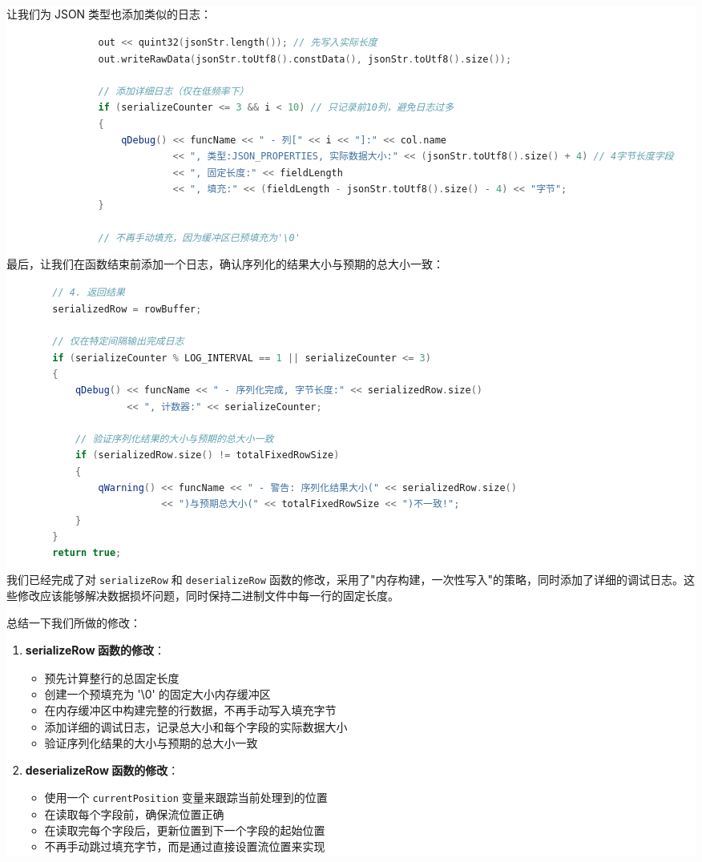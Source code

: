 让我们为 JSON 类型也添加类似的日志：

```cpp
                out << quint32(jsonStr.length()); // 先写入实际长度
                out.writeRawData(jsonStr.toUtf8().constData(), jsonStr.toUtf8().size());
                
                // 添加详细日志（仅在低频率下）
                if (serializeCounter <= 3 && i < 10) // 只记录前10列，避免日志过多
                {
                    qDebug() << funcName << " - 列[" << i << "]:" << col.name 
                             << ", 类型:JSON_PROPERTIES, 实际数据大小:" << (jsonStr.toUtf8().size() + 4) // 4字节长度字段
                             << ", 固定长度:" << fieldLength
                             << ", 填充:" << (fieldLength - jsonStr.toUtf8().size() - 4) << "字节";
                }
                
                // 不再手动填充，因为缓冲区已预填充为'\0'
```

最后，让我们在函数结束前添加一个日志，确认序列化的结果大小与预期的总大小一致：

```cpp
        // 4. 返回结果
        serializedRow = rowBuffer;

        // 仅在特定间隔输出完成日志
        if (serializeCounter % LOG_INTERVAL == 1 || serializeCounter <= 3)
        {
            qDebug() << funcName << " - 序列化完成, 字节长度:" << serializedRow.size()
                     << ", 计数器:" << serializeCounter;
            
            // 验证序列化结果的大小与预期的总大小一致
            if (serializedRow.size() != totalFixedRowSize)
            {
                qWarning() << funcName << " - 警告: 序列化结果大小(" << serializedRow.size()
                           << ")与预期总大小(" << totalFixedRowSize << ")不一致!";
            }
        }
        return true;
```

我们已经完成了对 `serializeRow` 和 `deserializeRow` 函数的修改，采用了"内存构建，一次性写入"的策略，同时添加了详细的调试日志。这些修改应该能够解决数据损坏问题，同时保持二进制文件中每一行的固定长度。

总结一下我们所做的修改：

1. **serializeRow 函数的修改**：
   - 预先计算整行的总固定长度
   - 创建一个预填充为 '\0' 的固定大小内存缓冲区
   - 在内存缓冲区中构建完整的行数据，不再手动写入填充字节
   - 添加详细的调试日志，记录总大小和每个字段的实际数据大小
   - 验证序列化结果的大小与预期的总大小一致

2. **deserializeRow 函数的修改**：
   - 使用一个 `currentPosition` 变量来跟踪当前处理到的位置
   - 在读取每个字段前，确保流位置正确
   - 在读取完每个字段后，更新位置到下一个字段的起始位置
   - 不再手动跳过填充字节，而是通过直接设置流位置来实现

